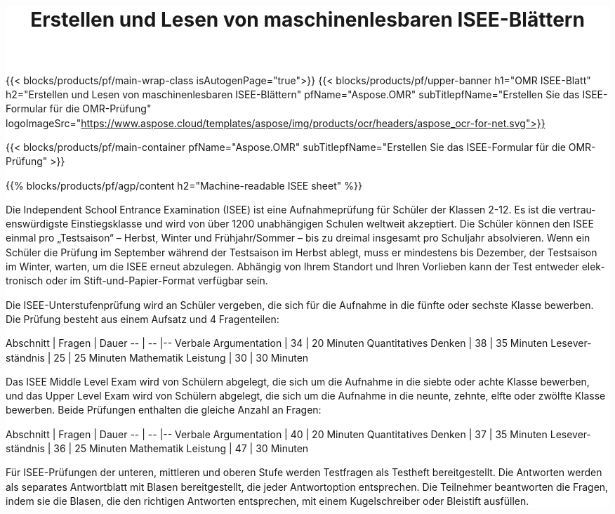 ﻿---
title: Erstellen und Lesen von maschinenlesbaren ISEE-Blättern
weight: 3920
url: /de/exam/isee/
lang: de
langdirlevel: 2
locales: as,he,or,pa,ru,ar,fa,bg,cs,da,de,es,el,hu,hr,fr,nl,id,it,lt,lv,mk,pl,pt,ro,sk,sl,sv,sr,vi,th,tr,ko,ja,bn,gu,hi,kn,mr,ne,ta,te,ur,sd
description: Laden Sie ein vorgefertigtes OMR ISEE-Blatt im PDF-Format zum Üben und Coaching herunter. Verarbeiten Sie Dutzende ausgefüllter ISEE-Formulare pro Minute.
---

{{< blocks/products/pf/main-wrap-class isAutogenPage="true">}}
{{< blocks/products/pf/upper-banner h1="OMR ISEE-Blatt" h2="Erstellen und Lesen von maschinenlesbaren ISEE-Blättern" pfName="Aspose.OMR" subTitlepfName="Erstellen Sie das ISEE-Formular für die OMR-Prüfung" logoImageSrc="https://www.aspose.cloud/templates/aspose/img/products/ocr/headers/aspose_ocr-for-net.svg">}}

{{< blocks/products/pf/main-container pfName="Aspose.OMR" subTitlepfName="Erstellen Sie das ISEE-Formular für die OMR-Prüfung" >}}


{{% blocks/products/pf/agp/content h2="Machine-readable ISEE sheet" %}}

<p>Die Independent School Entrance Examination (ISEE) ist eine Aufnahmeprüfung für Schüler der Klassen 2-12. Es ist die vertrauenswürdigste Einstiegsklasse und wird von über 1200 unabhängigen Schulen weltweit akzeptiert. Die Schüler können den ISEE einmal pro „Testsaison“ – Herbst, Winter und Frühjahr/Sommer – bis zu dreimal insgesamt pro Schuljahr absolvieren. Wenn ein Schüler die Prüfung im September während der Testsaison im Herbst ablegt, muss er mindestens bis Dezember, der Testsaison im Winter, warten, um die ISEE erneut abzulegen. Abhängig von Ihrem Standort und Ihren Vorlieben kann der Test entweder elektronisch oder im Stift-und-Papier-Format verfügbar sein.</p>

<p>Die ISEE-Unterstufenprüfung wird an Schüler vergeben, die sich für die Aufnahme in die fünfte oder sechste Klasse bewerben. Die Prüfung besteht aus einem Aufsatz und 4 Fragenteilen:</p>

<p>Abschnitt | Fragen | Dauer
-- | -- |--
Verbale Argumentation | 34 | 20 Minuten
Quantitatives Denken | 38 | 35 Minuten
Leseverständnis | 25 | 25 Minuten
Mathematik Leistung | 30 | 30 Minuten</p>

<p>Das ISEE Middle Level Exam wird von Schülern abgelegt, die sich um die Aufnahme in die siebte oder achte Klasse bewerben, und das Upper Level Exam wird von Schülern abgelegt, die sich um die Aufnahme in die neunte, zehnte, elfte oder zwölfte Klasse bewerben. Beide Prüfungen enthalten die gleiche Anzahl an Fragen:</p>

<p>Abschnitt | Fragen | Dauer
-- | -- |--
Verbale Argumentation | 40 | 20 Minuten
Quantitatives Denken | 37 | 35 Minuten
Leseverständnis | 36 | 25 Minuten
Mathematik Leistung | 47 | 30 Minuten</p>

<p>Für ISEE-Prüfungen der unteren, mittleren und oberen Stufe werden Testfragen als Testheft bereitgestellt. Die Antworten werden als separates Antwortblatt mit Blasen bereitgestellt, die jeder Antwortoption entsprechen. Die Teilnehmer beantworten die Fragen, indem sie die Blasen, die den richtigen Antworten entsprechen, mit einem Kugelschreiber oder Bleistift ausfüllen.</p>

